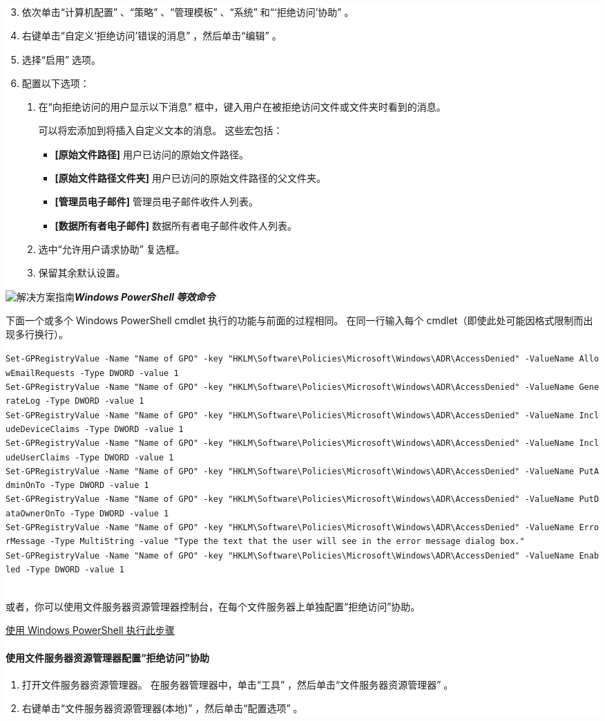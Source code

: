 3.  依次单击“计算机配置”  、“策略”  、“管理模板”  、“系统”  和“‘拒绝访问’协助”  。  
  
4.  右键单击“自定义‘拒绝访问’错误的消息”  ，然后单击“编辑”  。  
  
5.  选择“启用”  选项。  
  
6.  配置以下选项：  
  
    1.  在“向拒绝访问的用户显示以下消息”  框中，键入用户在被拒绝访问文件或文件夹时看到的消息。  
  
        可以将宏添加到将插入自定义文本的消息。 这些宏包括：  
  
        -   **[原始文件路径]** 用户已访问的原始文件路径。  
  
        -   **[原始文件路径文件夹]** 用户已访问的原始文件路径的父文件夹。  
  
        -   **[管理员电子邮件]** 管理员电子邮件收件人列表。  
  
        -   **[数据所有者电子邮件]** 数据所有者电子邮件收件人列表。  
  
    2.  选中“允许用户请求协助”  复选框。  
  
    3.  保留其余默认设置。  
  
![解决方案指南](media/Deploy-Access-Denied-Assistance--Demonstration-Steps-/PowerShellLogoSmall.gif)***<em>Windows PowerShell 等效命令</em>***  
  
下面一个或多个 Windows PowerShell cmdlet 执行的功能与前面的过程相同。 在同一行输入每个 cmdlet（即使此处可能因格式限制而出现多行换行）。  
  
```  
Set-GPRegistryValue -Name "Name of GPO" -key "HKLM\Software\Policies\Microsoft\Windows\ADR\AccessDenied" -ValueName AllowEmailRequests -Type DWORD -value 1  
Set-GPRegistryValue -Name "Name of GPO" -key "HKLM\Software\Policies\Microsoft\Windows\ADR\AccessDenied" -ValueName GenerateLog -Type DWORD -value 1  
Set-GPRegistryValue -Name "Name of GPO" -key "HKLM\Software\Policies\Microsoft\Windows\ADR\AccessDenied" -ValueName IncludeDeviceClaims -Type DWORD -value 1  
Set-GPRegistryValue -Name "Name of GPO" -key "HKLM\Software\Policies\Microsoft\Windows\ADR\AccessDenied" -ValueName IncludeUserClaims -Type DWORD -value 1  
Set-GPRegistryValue -Name "Name of GPO" -key "HKLM\Software\Policies\Microsoft\Windows\ADR\AccessDenied" -ValueName PutAdminOnTo -Type DWORD -value 1  
Set-GPRegistryValue -Name "Name of GPO" -key "HKLM\Software\Policies\Microsoft\Windows\ADR\AccessDenied" -ValueName PutDataOwnerOnTo -Type DWORD -value 1  
Set-GPRegistryValue -Name "Name of GPO" -key "HKLM\Software\Policies\Microsoft\Windows\ADR\AccessDenied" -ValueName ErrorMessage -Type MultiString -value "Type the text that the user will see in the error message dialog box."  
Set-GPRegistryValue -Name "Name of GPO" -key "HKLM\Software\Policies\Microsoft\Windows\ADR\AccessDenied" -ValueName Enabled -Type DWORD -value 1 
  
```  
  
或者，你可以使用文件服务器资源管理器控制台，在每个文件服务器上单独配置“拒绝访问”协助。  
  
[使用 Windows PowerShell 执行此步骤](assetId:///4a96cdaf-0081-4824-aab8-f0d51be501ac#BKMK_PSstep1a)  
  
#### <a name="to-configure-access-denied-assistance-by-using-file-server-resource-manager"></a>使用文件服务器资源管理器配置“拒绝访问”协助  
  
1.  打开文件服务器资源管理器。 在服务器管理器中，单击“工具”  ，然后单击“文件服务器资源管理器”  。  
  
2.  右键单击“文件服务器资源管理器(本地)”  ，然后单击“配置选项”  。  
  